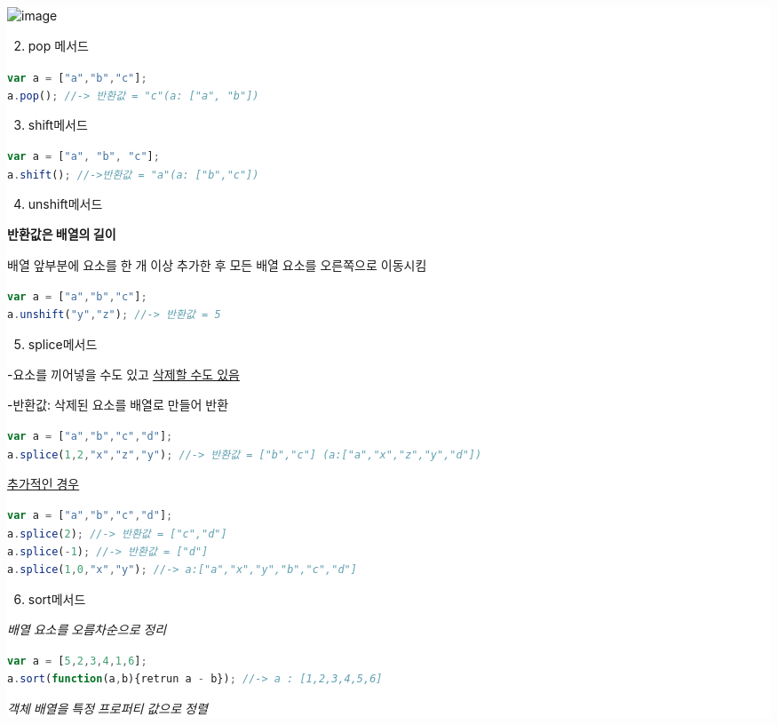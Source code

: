 ![image](https://user-images.githubusercontent.com/83913407/130312677-55e9bdd8-bd8c-490a-9720-afb4d1b7cddb.png)


2. pop 메서드

```javascript
var a = ["a","b","c"];
a.pop(); //-> 반환값 = "c"(a: ["a", "b"])
```


3. shift메서드
```javascript
var a = ["a", "b", "c"];
a.shift(); //->반환값 = "a"(a: ["b","c"])
```


4. unshift메서드

**반환값은 배열의 길이**

배열 앞부분에 요소를 한 개 이상 추가한 후 모든 배열 요소를 오른쪽으로 이동시킴 

```javascript
var a = ["a","b","c"];
a.unshift("y","z"); //-> 반환값 = 5
```


5. splice메서드

-요소를 끼어넣을 수도 있고 <u>삭제할 수도 있음</u>

-반환값: 삭제된 요소를 배열로 만들어 반환


```javascript
var a = ["a","b","c","d"];
a.splice(1,2,"x","z","y"); //-> 반환값 = ["b","c"] (a:["a","x","z","y","d"])
```

<u>추가적인 경우</u>

```javascript
var a = ["a","b","c","d"];
a.splice(2); //-> 반환값 = ["c","d"]
a.splice(-1); //-> 반환값 = ["d"]
a.splice(1,0,"x","y"); //-> a:["a","x","y","b","c","d"]
```


6. sort메서드

_배열 요소를 오름차순으로 정리_

```javascript
var a = [5,2,3,4,1,6];
a.sort(function(a,b){retrun a - b}); //-> a : [1,2,3,4,5,6]
```


_객체 배열을 특정 프로퍼티 값으로 정렬_
